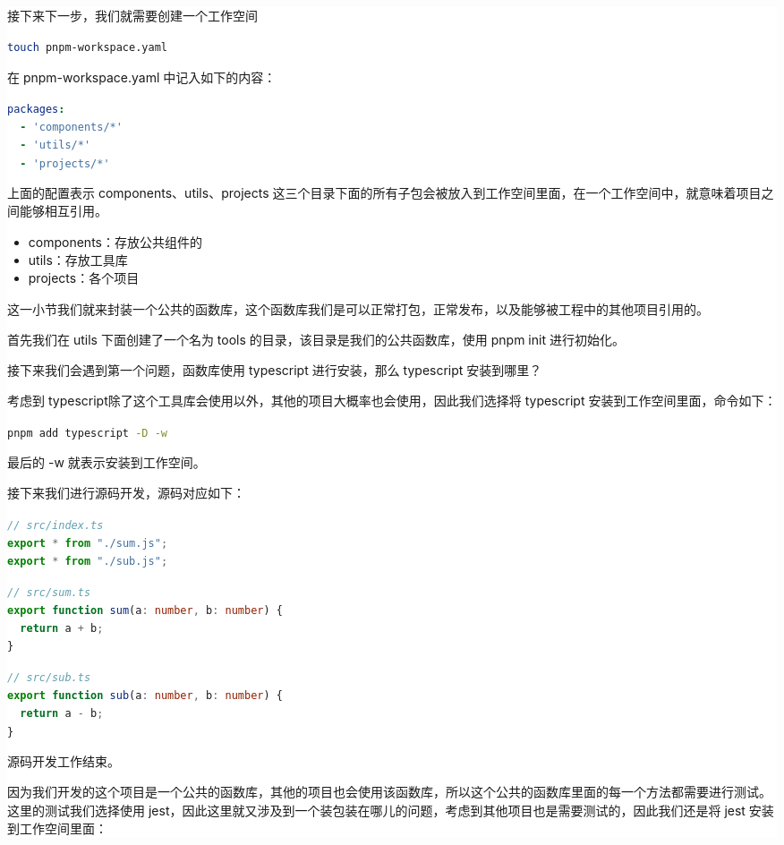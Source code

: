 接下来下一步，我们就需要创建一个工作空间

```bash
touch pnpm-workspace.yaml
```

在 pnpm-workspace.yaml 中记入如下的内容：

```yaml
packages:
  - 'components/*'
  - 'utils/*'
  - 'projects/*'
```

上面的配置表示 components、utils、projects 这三个目录下面的所有子包会被放入到工作空间里面，在一个工作空间中，就意味着项目之间能够相互引用。

- components：存放公共组件的
- utils：存放工具库
- projects：各个项目

这一小节我们就来封装一个公共的函数库，这个函数库我们是可以正常打包，正常发布，以及能够被工程中的其他项目引用的。

首先我们在 utils 下面创建了一个名为 tools 的目录，该目录是我们的公共函数库，使用 pnpm init 进行初始化。

接下来我们会遇到第一个问题，函数库使用 typescript 进行安装，那么 typescript 安装到哪里？

考虑到 typescript除了这个工具库会使用以外，其他的项目大概率也会使用，因此我们选择将 typescript 安装到工作空间里面，命令如下：

```bash
pnpm add typescript -D -w
```

最后的 -w 就表示安装到工作空间。

接下来我们进行源码开发，源码对应如下：

```ts
// src/index.ts
export * from "./sum.js";
export * from "./sub.js";
```

```ts
// src/sum.ts
export function sum(a: number, b: number) {
  return a + b;
}
```

```ts
// src/sub.ts
export function sub(a: number, b: number) {
  return a - b;
}
```

源码开发工作结束。



因为我们开发的这个项目是一个公共的函数库，其他的项目也会使用该函数库，所以这个公共的函数库里面的每一个方法都需要进行测试。这里的测试我们选择使用 jest，因此这里就又涉及到一个装包装在哪儿的问题，考虑到其他项目也是需要测试的，因此我们还是将 jest 安装到工作空间里面：
